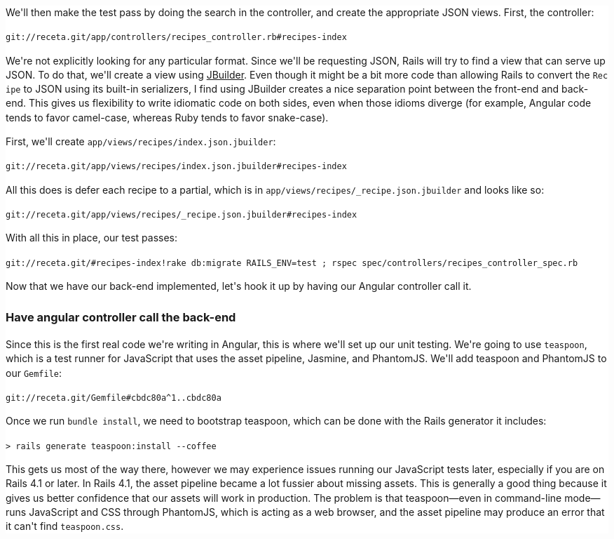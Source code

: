 We'll then make the test pass by doing the search in the controller, and create the appropriate JSON views.  First, the
controller:

    git://receta.git/app/controllers/recipes_controller.rb#recipes-index

We're not explicitly looking for any particular format.  Since we'll be requesting JSON, Rails will try to find a view that can
serve up JSON.  To do that, we'll create a view using [JBuilder].  Even though it might be a bit more code than allowing Rails to
convert the `Recipe` to JSON using its built-in serializers, I find using JBuilder creates a nice separation point between the
front-end and back-end.  This gives us flexibility to write idiomatic code on both sides, even when those idioms diverge (for
example, Angular code tends to favor camel-case, whereas Ruby tends to favor snake-case).

[JBuilder]: https://github.com/rails/jbuilder

First, we'll create `app/views/recipes/index.json.jbuilder`:

    git://receta.git/app/views/recipes/index.json.jbuilder#recipes-index

All this does is defer each recipe to a partial, which is in `app/views/recipes/_recipe.json.jbuilder` and looks like so:

    git://receta.git/app/views/recipes/_recipe.json.jbuilder#recipes-index

With all this in place, our test passes:

    git://receta.git/#recipes-index!rake db:migrate RAILS_ENV=test ; rspec spec/controllers/recipes_controller_spec.rb

Now that we have our back-end implemented, let's hook it up by having our Angular controller call it.

### Have angular controller call the back-end

Since this is the first real code we're writing in Angular, this is where we'll set up our unit testing.  We're going to use
`teaspoon`, which is a test runner for JavaScript that uses the asset pipeline, Jasmine, and PhantomJS.  We'll add teaspoon and
PhantomJS to our `Gemfile`:

    git://receta.git/Gemfile#cbdc80a^1..cbdc80a

Once we run `bundle install`, we need to bootstrap teaspoon, which can be done with the Rails generator it includes:

```shell
> rails generate teaspoon:install --coffee
```

This gets us most of the way there, however we may experience issues running our JavaScript tests later, especially if you are on Rails 4.1 or later.  In Rails
4.1, the asset pipeline became a lot fussier about missing assets.  This is generally a good thing because it gives us better confidence that our assets
will work in production.  The problem is that teaspoon—even in command-line mode—runs JavaScript and CSS through PhantomJS, which is acting as a web
browser, and the asset pipeline may produce an error that it can't find `teaspoon.css`.
